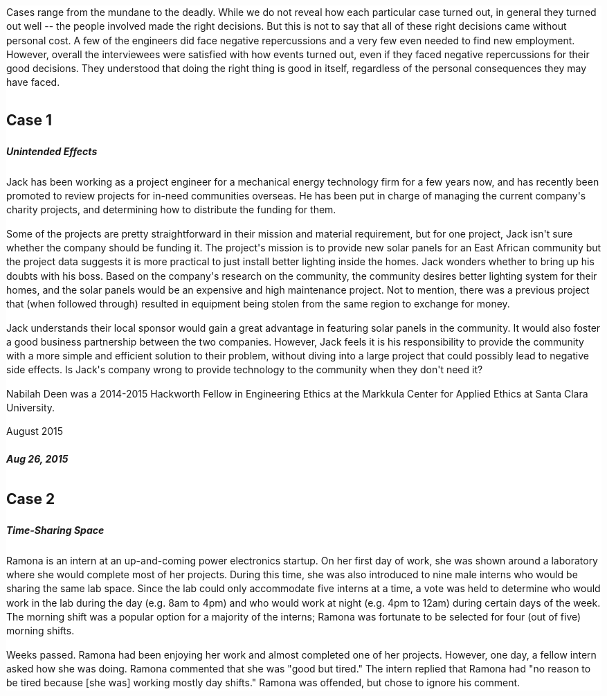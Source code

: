 Cases range from the mundane to the deadly. While we do not reveal how each particular case turned out, in general they turned out well -- the people involved made the right decisions. But this is not to say that all of these right decisions came without personal cost. A few of the engineers did face negative repercussions and a very few even needed to find new employment. However, overall the interviewees were satisfied with how events turned out, even if they faced negative repercussions for their good decisions. They understood that doing the right thing is good in itself, regardless of the personal consequences they may have faced.

## Case 1

##### **Unintended Effects**

Jack has been working as a project engineer for a mechanical energy technology firm for a few years now, and has recently been promoted to review projects for in-need communities overseas. He has been put in charge of managing the current company's charity projects, and determining how to distribute the funding for them.

Some of the projects are pretty straightforward in their mission and material requirement, but for one project, Jack isn't sure whether the company should be funding it. The project's mission is to provide new solar panels for an East African community but the project data suggests it is more practical to just install better lighting inside the homes. Jack wonders whether to bring up his doubts with his boss. Based on the company's research on the community, the community desires better lighting system for their homes, and the solar panels would be an expensive and high maintenance project. Not to mention, there was a previous project that (when followed through) resulted in equipment being stolen from the same region to exchange for money.

Jack understands their local sponsor would gain a great advantage in featuring solar panels in the community. It would also foster a good business partnership between the two companies. However, Jack feels it is his responsibility to provide the community with a more simple and efficient solution to their problem, without diving into a large project that could possibly lead to negative side effects. Is Jack's company wrong to provide technology to the community when they don't need it?

Nabilah Deen was a 2014-2015 Hackworth Fellow in Engineering Ethics at the Markkula Center for Applied Ethics at Santa Clara University.

August 2015

###### **Aug 26, 2015**

## Case 2

##### **Time-Sharing Space**

Ramona is an intern at an up-and-coming power electronics startup. On her first day of work, she was shown around a laboratory where she would complete most of her projects. During this time, she was also introduced to nine male interns who would be sharing the same lab space. Since the lab could only accommodate five interns at a time, a vote was held to determine who would work in the lab during the day (e.g. 8am to 4pm) and who would work at night (e.g. 4pm to 12am) during certain days of the week. The morning shift was a popular option for a majority of the interns; Ramona was fortunate to be selected for four (out of five) morning shifts.

Weeks passed. Ramona had been enjoying her work and almost completed one of her projects. However, one day, a fellow intern asked how she was doing. Ramona commented that she was "good but tired." The intern replied that Ramona had "no reason to be tired because \[she was\] working mostly day shifts." Ramona was offended, but chose to ignore his comment.
